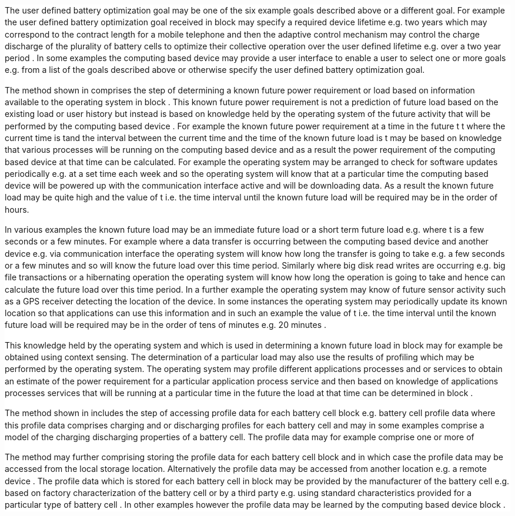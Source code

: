 The user defined battery optimization goal may be one of the six example goals described above or a different goal. For example the user defined battery optimization goal received in block may specify a required device lifetime e.g. two years which may correspond to the contract length for a mobile telephone and then the adaptive control mechanism may control the charge discharge of the plurality of battery cells to optimize their collective operation over the user defined lifetime e.g. over a two year period . In some examples the computing based device may provide a user interface to enable a user to select one or more goals e.g. from a list of the goals described above or otherwise specify the user defined battery optimization goal.

The method shown in comprises the step of determining a known future power requirement or load based on information available to the operating system in block . This known future power requirement is not a prediction of future load based on the existing load or user history but instead is based on knowledge held by the operating system of the future activity that will be performed by the computing based device . For example the known future power requirement at a time in the future t t where the current time is tand the interval between the current time and the time of the known future load is t may be based on knowledge that various processes will be running on the computing based device and as a result the power requirement of the computing based device at that time can be calculated. For example the operating system may be arranged to check for software updates periodically e.g. at a set time each week and so the operating system will know that at a particular time the computing based device will be powered up with the communication interface active and will be downloading data. As a result the known future load may be quite high and the value of t i.e. the time interval until the known future load will be required may be in the order of hours.

In various examples the known future load may be an immediate future load or a short term future load e.g. where t is a few seconds or a few minutes. For example where a data transfer is occurring between the computing based device and another device e.g. via communication interface the operating system will know how long the transfer is going to take e.g. a few seconds or a few minutes and so will know the future load over this time period. Similarly where big disk read writes are occurring e.g. big file transactions or a hibernating operation the operating system will know how long the operation is going to take and hence can calculate the future load over this time period. In a further example the operating system may know of future sensor activity such as a GPS receiver detecting the location of the device. In some instances the operating system may periodically update its known location so that applications can use this information and in such an example the value of t i.e. the time interval until the known future load will be required may be in the order of tens of minutes e.g. 20 minutes .

This knowledge held by the operating system and which is used in determining a known future load in block may for example be obtained using context sensing. The determination of a particular load may also use the results of profiling which may be performed by the operating system. The operating system may profile different applications processes and or services to obtain an estimate of the power requirement for a particular application process service and then based on knowledge of applications processes services that will be running at a particular time in the future the load at that time can be determined in block .

The method shown in includes the step of accessing profile data for each battery cell block e.g. battery cell profile data where this profile data comprises charging and or discharging profiles for each battery cell and may in some examples comprise a model of the charging discharging properties of a battery cell. The profile data may for example comprise one or more of 

The method may further comprising storing the profile data for each battery cell block and in which case the profile data may be accessed from the local storage location. Alternatively the profile data may be accessed from another location e.g. a remote device . The profile data which is stored for each battery cell in block may be provided by the manufacturer of the battery cell e.g. based on factory characterization of the battery cell or by a third party e.g. using standard characteristics provided for a particular type of battery cell . In other examples however the profile data may be learned by the computing based device block .
